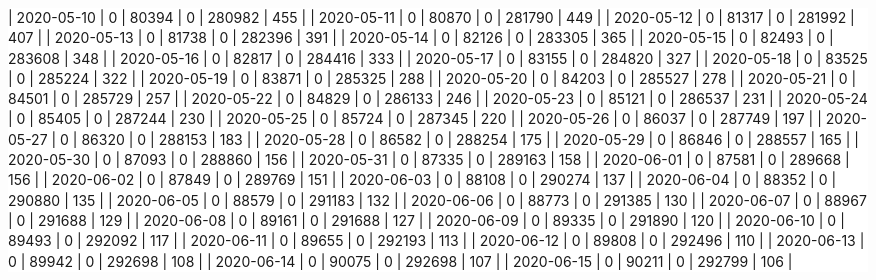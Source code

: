 | 2020-05-10 | 0 | 80394 | 0 | 280982 | 455 |
| 2020-05-11 | 0 | 80870 | 0 | 281790 | 449 |
| 2020-05-12 | 0 | 81317 | 0 | 281992 | 407 |
| 2020-05-13 | 0 | 81738 | 0 | 282396 | 391 |
| 2020-05-14 | 0 | 82126 | 0 | 283305 | 365 |
| 2020-05-15 | 0 | 82493 | 0 | 283608 | 348 |
| 2020-05-16 | 0 | 82817 | 0 | 284416 | 333 |
| 2020-05-17 | 0 | 83155 | 0 | 284820 | 327 |
| 2020-05-18 | 0 | 83525 | 0 | 285224 | 322 |
| 2020-05-19 | 0 | 83871 | 0 | 285325 | 288 |
| 2020-05-20 | 0 | 84203 | 0 | 285527 | 278 |
| 2020-05-21 | 0 | 84501 | 0 | 285729 | 257 |
| 2020-05-22 | 0 | 84829 | 0 | 286133 | 246 |
| 2020-05-23 | 0 | 85121 | 0 | 286537 | 231 |
| 2020-05-24 | 0 | 85405 | 0 | 287244 | 230 |
| 2020-05-25 | 0 | 85724 | 0 | 287345 | 220 |
| 2020-05-26 | 0 | 86037 | 0 | 287749 | 197 |
| 2020-05-27 | 0 | 86320 | 0 | 288153 | 183 |
| 2020-05-28 | 0 | 86582 | 0 | 288254 | 175 |
| 2020-05-29 | 0 | 86846 | 0 | 288557 | 165 |
| 2020-05-30 | 0 | 87093 | 0 | 288860 | 156 |
| 2020-05-31 | 0 | 87335 | 0 | 289163 | 158 |
| 2020-06-01 | 0 | 87581 | 0 | 289668 | 156 |
| 2020-06-02 | 0 | 87849 | 0 | 289769 | 151 |
| 2020-06-03 | 0 | 88108 | 0 | 290274 | 137 |
| 2020-06-04 | 0 | 88352 | 0 | 290880 | 135 |
| 2020-06-05 | 0 | 88579 | 0 | 291183 | 132 |
| 2020-06-06 | 0 | 88773 | 0 | 291385 | 130 |
| 2020-06-07 | 0 | 88967 | 0 | 291688 | 129 |
| 2020-06-08 | 0 | 89161 | 0 | 291688 | 127 |
| 2020-06-09 | 0 | 89335 | 0 | 291890 | 120 |
| 2020-06-10 | 0 | 89493 | 0 | 292092 | 117 |
| 2020-06-11 | 0 | 89655 | 0 | 292193 | 113 |
| 2020-06-12 | 0 | 89808 | 0 | 292496 | 110 |
| 2020-06-13 | 0 | 89942 | 0 | 292698 | 108 |
| 2020-06-14 | 0 | 90075 | 0 | 292698 | 107 |
| 2020-06-15 | 0 | 90211 | 0 | 292799 | 106 |
